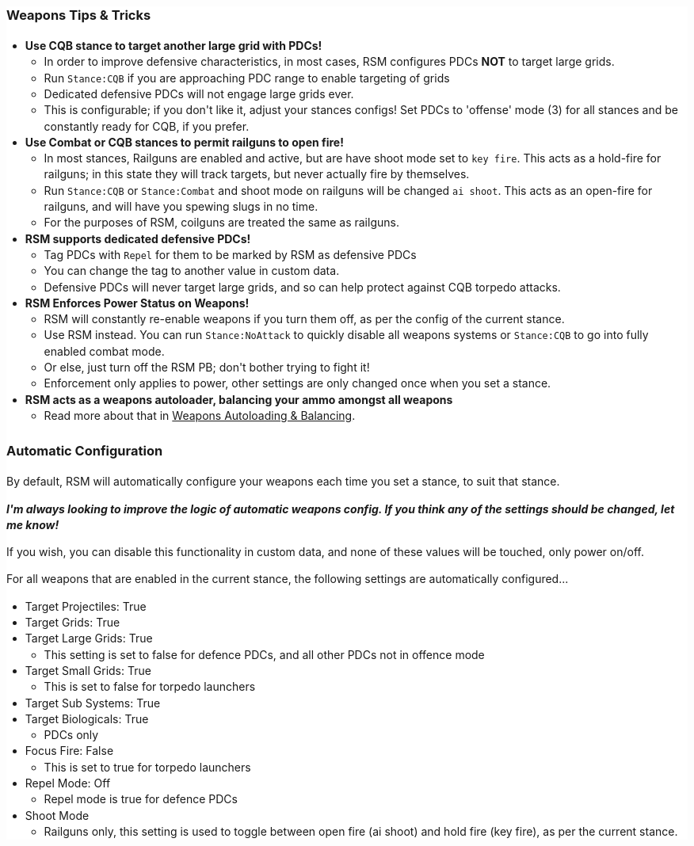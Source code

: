 ### Weapons Tips & Tricks

* **Use CQB stance to target another large grid with PDCs!**
	* In order to improve defensive characteristics, in most cases, RSM configures PDCs **NOT** to target large grids.
	* Run `Stance:CQB` if you are approaching PDC range to enable targeting of grids
	* Dedicated defensive PDCs will not engage large grids ever.
	* This is configurable; if you don't like it, adjust your stances configs! Set PDCs to 'offense' mode (3) for all stances and be constantly ready for CQB, if you prefer.
* **Use Combat or CQB stances to permit railguns to open fire!**
	* In most stances, Railguns are enabled and active, but are have shoot mode set to `key fire`. This acts as a hold-fire for railguns; in this state they will track targets, but never actually fire by themselves.
	* Run `Stance:CQB` or `Stance:Combat` and shoot mode on railguns will be changed `ai shoot`. This acts as an open-fire for railguns, and will have you spewing slugs in no time.
	* For the purposes of RSM, coilguns are treated the same as railguns.
* **RSM supports dedicated defensive PDCs!**
	* Tag PDCs with `Repel` for them to be marked by RSM as defensive PDCs
	* You can change the tag to another value in custom data.
	* Defensive PDCs will never target large grids, and so can help protect against CQB torpedo attacks.
* **RSM Enforces Power Status on Weapons!**
	* RSM will constantly re-enable weapons if you turn them off, as per the config of the current stance.
	* Use RSM instead. You can run `Stance:NoAttack` to quickly disable all weapons systems or `Stance:CQB` to go into fully enabled combat mode.
	* Or else, just turn off the RSM PB; don't bother trying to fight it!
	* Enforcement only applies to power, other settings are only changed once when you set a stance.
* **RSM acts as a weapons autoloader, balancing your ammo amongst all weapons**
	* Read more about that in [Weapons Autoloading & Balancing](#Weapons-Autoloading-&-Balancing).

### Automatic Configuration

By default, RSM will automatically configure your weapons each time you set a stance, to suit that stance.

***I'm always looking to improve the logic of automatic weapons config. If you think any of the settings should be changed, let me know!***

If you wish, you can disable this functionality in custom data, and none of these values will be touched, only power on/off.

For all weapons that are enabled in the current stance, the following settings are automatically configured...
* Target Projectiles: True
* Target Grids: True
* Target Large Grids: True
	* This setting is set to false for defence PDCs, and all other PDCs not in offence mode
* Target Small Grids: True
	* This is set to false for torpedo launchers
* Target Sub Systems: True
* Target Biologicals: True
	* PDCs only
* Focus Fire: False
	* This is set to true for torpedo launchers
* Repel Mode: Off
	* Repel mode is true for defence PDCs
* Shoot Mode
	* Railguns only, this setting is used to toggle between open fire (ai shoot) and hold fire (key fire), as per the current stance.
